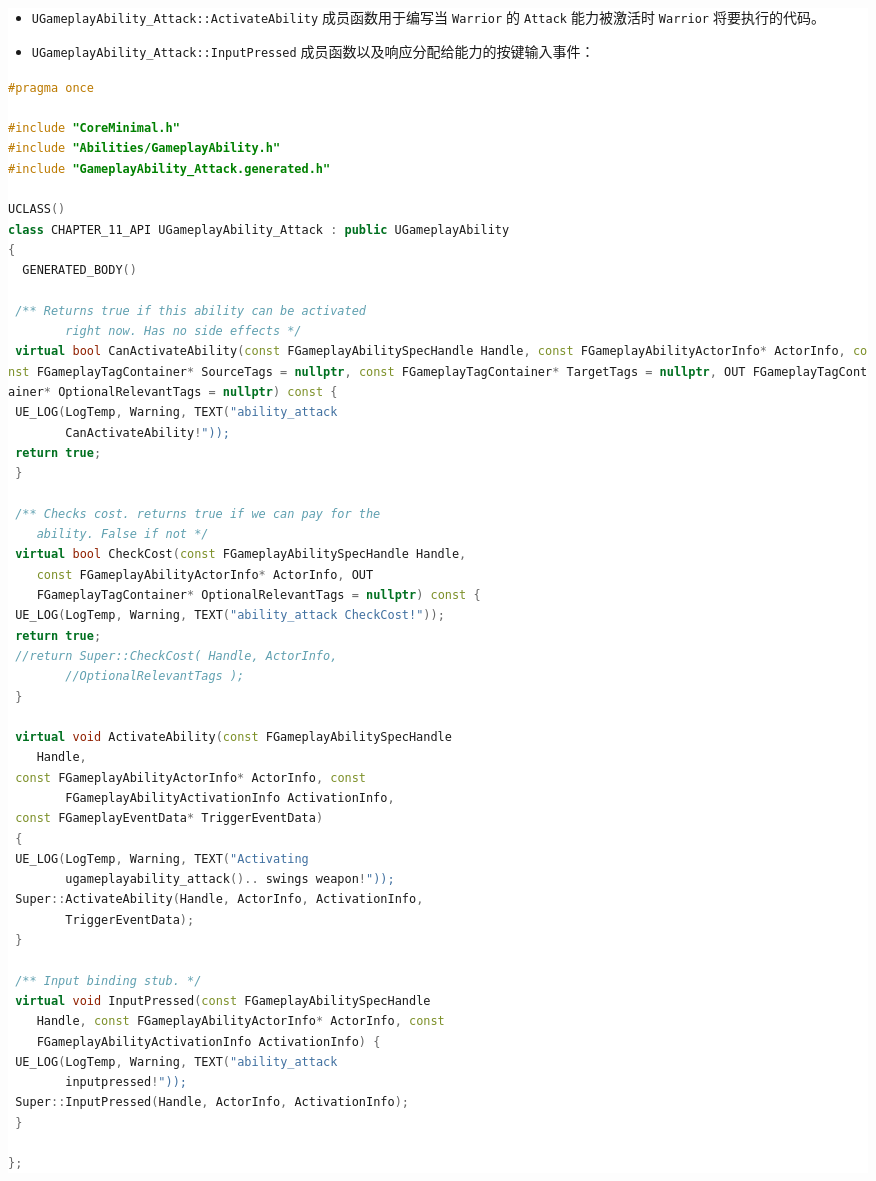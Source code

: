 +   `UGameplayAbility_Attack::ActivateAbility` 成员函数用于编写当 `Warrior` 的 `Attack` 能力被激活时 `Warrior` 将要执行的代码。

+   `UGameplayAbility_Attack::InputPressed` 成员函数以及响应分配给能力的按键输入事件：

```cpp
#pragma once

#include "CoreMinimal.h"
#include "Abilities/GameplayAbility.h"
#include "GameplayAbility_Attack.generated.h"

UCLASS()
class CHAPTER_11_API UGameplayAbility_Attack : public UGameplayAbility
{
  GENERATED_BODY()

 /** Returns true if this ability can be activated
        right now. Has no side effects */
 virtual bool CanActivateAbility(const FGameplayAbilitySpecHandle Handle, const FGameplayAbilityActorInfo* ActorInfo, const FGameplayTagContainer* SourceTags = nullptr, const FGameplayTagContainer* TargetTags = nullptr, OUT FGameplayTagContainer* OptionalRelevantTags = nullptr) const {
 UE_LOG(LogTemp, Warning, TEXT("ability_attack 
        CanActivateAbility!"));
 return true;
 }

 /** Checks cost. returns true if we can pay for the
    ability. False if not */
 virtual bool CheckCost(const FGameplayAbilitySpecHandle Handle, 
    const FGameplayAbilityActorInfo* ActorInfo, OUT 
    FGameplayTagContainer* OptionalRelevantTags = nullptr) const {
 UE_LOG(LogTemp, Warning, TEXT("ability_attack CheckCost!"));
 return true;
 //return Super::CheckCost( Handle, ActorInfo, 
        //OptionalRelevantTags );
 }

 virtual void ActivateAbility(const FGameplayAbilitySpecHandle 
    Handle,
 const FGameplayAbilityActorInfo* ActorInfo, const 
        FGameplayAbilityActivationInfo ActivationInfo,
 const FGameplayEventData* TriggerEventData)
 {
 UE_LOG(LogTemp, Warning, TEXT("Activating 
        ugameplayability_attack().. swings weapon!"));
 Super::ActivateAbility(Handle, ActorInfo, ActivationInfo,  
        TriggerEventData);
 }

 /** Input binding stub. */
 virtual void InputPressed(const FGameplayAbilitySpecHandle 
    Handle, const FGameplayAbilityActorInfo* ActorInfo, const 
    FGameplayAbilityActivationInfo ActivationInfo) {
 UE_LOG(LogTemp, Warning, TEXT("ability_attack 
        inputpressed!"));
 Super::InputPressed(Handle, ActorInfo, ActivationInfo);
 }

};
```
